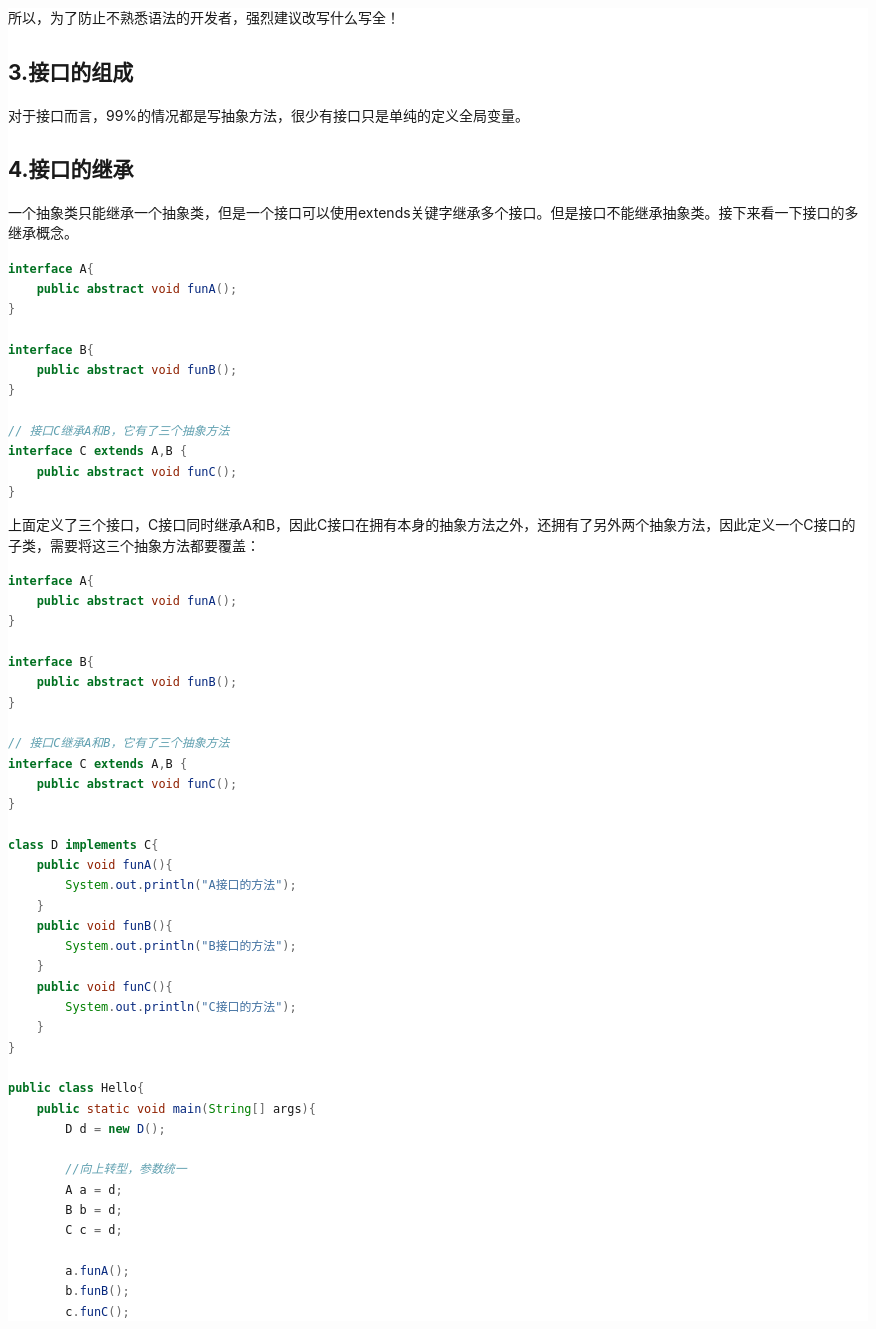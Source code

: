 所以，为了防止不熟悉语法的开发者，强烈建议改写什么写全！

## 3.接口的组成

对于接口而言，99%的情况都是写抽象方法，很少有接口只是单纯的定义全局变量。

## 4.接口的继承

一个抽象类只能继承一个抽象类，但是一个接口可以使用extends关键字继承多个接口。但是接口不能继承抽象类。接下来看一下接口的多继承概念。

```java
interface A{
	public abstract void funA();
}

interface B{
	public abstract void funB();
}

// 接口C继承A和B，它有了三个抽象方法
interface C extends A,B { 
	public abstract void funC();
}
```

上面定义了三个接口，C接口同时继承A和B，因此C接口在拥有本身的抽象方法之外，还拥有了另外两个抽象方法，因此定义一个C接口的子类，需要将这三个抽象方法都要覆盖：

```java
interface A{
	public abstract void funA();
}

interface B{
	public abstract void funB();
}

// 接口C继承A和B，它有了三个抽象方法
interface C extends A,B { 
	public abstract void funC();
}

class D implements C{
	public void funA(){
		System.out.println("A接口的方法");
	}
	public void funB(){
		System.out.println("B接口的方法");
	}
	public void funC(){
		System.out.println("C接口的方法");
	}
}

public class Hello{
	public static void main(String[] args){
		D d = new D();

		//向上转型，参数统一
		A a = d;
		B b = d;
		C c = d;
		
		a.funA();
		b.funB();
		c.funC();
```